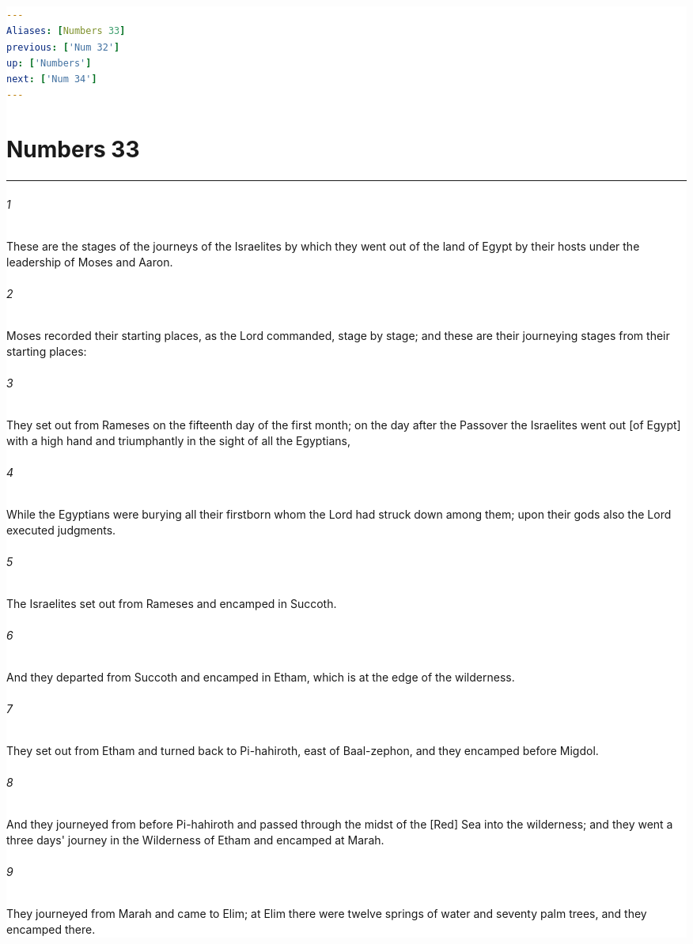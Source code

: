 ```yaml
---
Aliases: [Numbers 33]
previous: ['Num 32']
up: ['Numbers']
next: ['Num 34']
---
```

# Numbers 33

***

###### 1 

These are the stages of the journeys of the Israelites by which they went out of the land of Egypt by their hosts under the leadership of Moses and Aaron. 

###### 2 

Moses recorded their starting places, as the Lord commanded, stage by stage; and these are their journeying stages from their starting places: 

###### 3 

They set out from Rameses on the fifteenth day of the first month; on the day after the Passover the Israelites went out [of Egypt] with a high hand and triumphantly in the sight of all the Egyptians, 

###### 4 

While the Egyptians were burying all their firstborn whom the Lord had struck down among them; upon their gods also the Lord executed judgments. 

###### 5 

The Israelites set out from Rameses and encamped in Succoth. 

###### 6 

And they departed from Succoth and encamped in Etham, which is at the edge of the wilderness. 

###### 7 

They set out from Etham and turned back to Pi-hahiroth, east of Baal-zephon, and they encamped before Migdol. 

###### 8 

And they journeyed from before Pi-hahiroth and passed through the midst of the [Red] Sea into the wilderness; and they went a three days' journey in the Wilderness of Etham and encamped at Marah. 

###### 9 

They journeyed from Marah and came to Elim; at Elim there were twelve springs of water and seventy palm trees, and they encamped there. 
